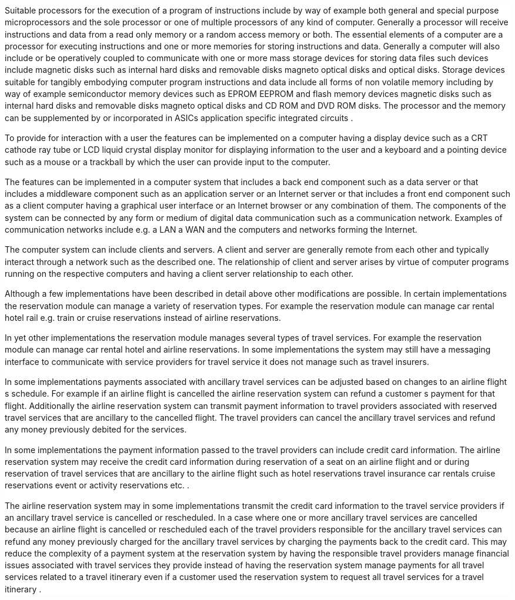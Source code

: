 Suitable processors for the execution of a program of instructions include by way of example both general and special purpose microprocessors and the sole processor or one of multiple processors of any kind of computer. Generally a processor will receive instructions and data from a read only memory or a random access memory or both. The essential elements of a computer are a processor for executing instructions and one or more memories for storing instructions and data. Generally a computer will also include or be operatively coupled to communicate with one or more mass storage devices for storing data files such devices include magnetic disks such as internal hard disks and removable disks magneto optical disks and optical disks. Storage devices suitable for tangibly embodying computer program instructions and data include all forms of non volatile memory including by way of example semiconductor memory devices such as EPROM EEPROM and flash memory devices magnetic disks such as internal hard disks and removable disks magneto optical disks and CD ROM and DVD ROM disks. The processor and the memory can be supplemented by or incorporated in ASICs application specific integrated circuits .

To provide for interaction with a user the features can be implemented on a computer having a display device such as a CRT cathode ray tube or LCD liquid crystal display monitor for displaying information to the user and a keyboard and a pointing device such as a mouse or a trackball by which the user can provide input to the computer.

The features can be implemented in a computer system that includes a back end component such as a data server or that includes a middleware component such as an application server or an Internet server or that includes a front end component such as a client computer having a graphical user interface or an Internet browser or any combination of them. The components of the system can be connected by any form or medium of digital data communication such as a communication network. Examples of communication networks include e.g. a LAN a WAN and the computers and networks forming the Internet.

The computer system can include clients and servers. A client and server are generally remote from each other and typically interact through a network such as the described one. The relationship of client and server arises by virtue of computer programs running on the respective computers and having a client server relationship to each other.

Although a few implementations have been described in detail above other modifications are possible. In certain implementations the reservation module can manage a variety of reservation types. For example the reservation module can manage car rental hotel rail e.g. train or cruise reservations instead of airline reservations.

In yet other implementations the reservation module manages several types of travel services. For example the reservation module can manage car rental hotel and airline reservations. In some implementations the system may still have a messaging interface to communicate with service providers for travel service it does not manage such as travel insurers.

In some implementations payments associated with ancillary travel services can be adjusted based on changes to an airline flight s schedule. For example if an airline flight is cancelled the airline reservation system can refund a customer s payment for that flight. Additionally the airline reservation system can transmit payment information to travel providers associated with reserved travel services that are ancillary to the cancelled flight. The travel providers can cancel the ancillary travel services and refund any money previously debited for the services.

In some implementations the payment information passed to the travel providers can include credit card information. The airline reservation system may receive the credit card information during reservation of a seat on an airline flight and or during reservation of travel services that are ancillary to the airline flight such as hotel reservations travel insurance car rentals cruise reservations event or activity reservations etc. .

The airline reservation system may in some implementations transmit the credit card information to the travel service providers if an ancillary travel service is cancelled or rescheduled. In a case where one or more ancillary travel services are cancelled because an airline flight is cancelled or rescheduled each of the travel providers responsible for the ancillary travel services can refund any money previously charged for the ancillary travel services by charging the payments back to the credit card. This may reduce the complexity of a payment system at the reservation system by having the responsible travel providers manage financial issues associated with travel services they provide instead of having the reservation system manage payments for all travel services related to a travel itinerary even if a customer used the reservation system to request all travel services for a travel itinerary .
